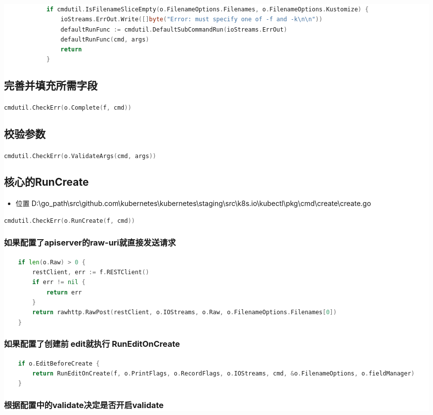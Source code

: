 ```go
			if cmdutil.IsFilenameSliceEmpty(o.FilenameOptions.Filenames, o.FilenameOptions.Kustomize) {
				ioStreams.ErrOut.Write([]byte("Error: must specify one of -f and -k\n\n"))
				defaultRunFunc := cmdutil.DefaultSubCommandRun(ioStreams.ErrOut)
				defaultRunFunc(cmd, args)
				return
			}
```

## 完善并填充所需字段

```go
cmdutil.CheckErr(o.Complete(f, cmd))
```

## 校验参数

```go
cmdutil.CheckErr(o.ValidateArgs(cmd, args))
```

## 核心的RunCreate

- 位置 D:\go_path\src\github.com\kubernetes\kubernetes\staging\src\k8s.io\kubectl\pkg\cmd\create\create.go

```go
cmdutil.CheckErr(o.RunCreate(f, cmd))
```

### 如果配置了apiserver的raw-uri就直接发送请求

```go
	if len(o.Raw) > 0 {
		restClient, err := f.RESTClient()
		if err != nil {
			return err
		}
		return rawhttp.RawPost(restClient, o.IOStreams, o.Raw, o.FilenameOptions.Filenames[0])
	}

```

### 如果配置了创建前 edit就执行 RunEditOnCreate

```go
	if o.EditBeforeCreate {
		return RunEditOnCreate(f, o.PrintFlags, o.RecordFlags, o.IOStreams, cmd, &o.FilenameOptions, o.fieldManager)
	}
```

### 根据配置中的validate决定是否开启validate
